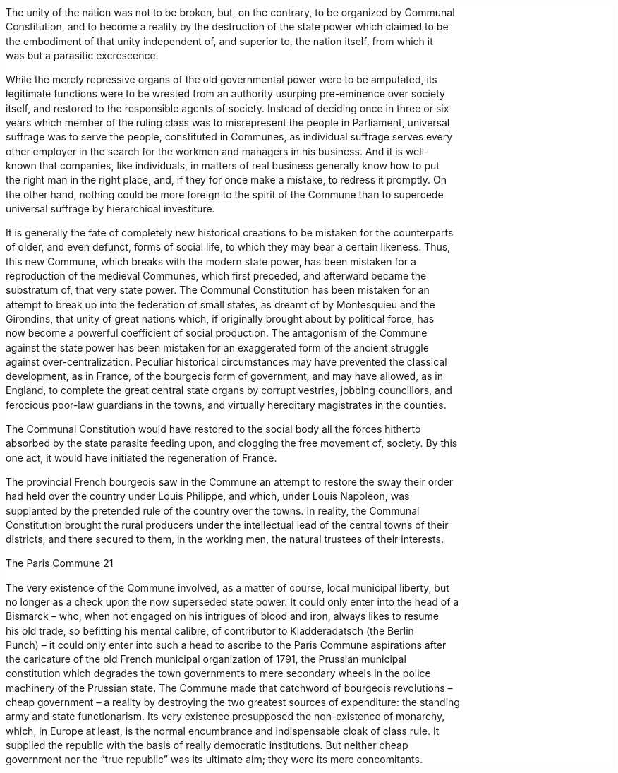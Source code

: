 The unity of the nation was not to be broken, but, on the contrary, to be organized by Communal  
Constitution, and to become a reality by the destruction of the state power which claimed to be  
the embodiment of that unity independent of, and superior to, the nation itself, from which it  
was but a parasitic excrescence.

While the merely repressive organs of the old governmental power were to be amputated, its  
legitimate functions were to be wrested from an authority usurping pre-eminence over society  
itself, and restored to the responsible agents of society. Instead of deciding once in three or six  
years which member of the ruling class was to misrepresent the people in Parliament, universal  
suffrage was to serve the people, constituted in Communes, as individual suffrage serves every  
other employer in the search for the workmen and managers in his business. And it is well-  
known that companies, like individuals, in matters of real business generally know how to put  
the right man in the right place, and, if they for once make a mistake, to redress it promptly. On  
the other hand, nothing could be more foreign to the spirit of the Commune than to supercede  
universal suffrage by hierarchical investiture.

It is generally the fate of completely new historical creations to be mistaken for the counterparts  
of older, and even defunct, forms of social life, to which they may bear a certain likeness. Thus,  
this new Commune, which breaks with the modern state power, has been mistaken for a  
reproduction of the medieval Communes, which first preceded, and afterward became the  
substratum of, that very state power. The Communal Constitution has been mistaken for an  
attempt to break up into the federation of small states, as dreamt of by Montesquieu and the  
Girondins, that unity of great nations which, if originally brought about by political force, has  
now become a powerful coefficient of social production. The antagonism of the Commune  
against the state power has been mistaken for an exaggerated form of the ancient struggle  
against over-centralization. Peculiar historical circumstances may have prevented the classical  
development, as in France, of the bourgeois form of government, and may have allowed, as in  
England, to complete the great central state organs by corrupt vestries, jobbing councillors, and  
ferocious poor-law guardians in the towns, and virtually hereditary magistrates in the counties.

The Communal Constitution would have restored to the social body all the forces hitherto  
absorbed by the state parasite feeding upon, and clogging the free movement of, society. By this  
one act, it would have initiated the regeneration of France.

The provincial French bourgeois saw in the Commune an attempt to restore the sway their order  
had held over the country under Louis Philippe, and which, under Louis Napoleon, was  
supplanted by the pretended rule of the country over the towns. In reality, the Communal  
Constitution brought the rural producers under the intellectual lead of the central towns of their  
districts, and there secured to them, in the working men, the natural trustees of their interests.

The Paris Commune 21

The very existence of the Commune involved, as a matter of course, local municipal liberty, but  
no longer as a check upon the now superseded state power. It could only enter into the head of a  
Bismarck – who, when not engaged on his intrigues of blood and iron, always likes to resume  
his old trade, so befitting his mental calibre, of contributor to Kladderadatsch (the Berlin  
Punch) – it could only enter into such a head to ascribe to the Paris Commune aspirations after  
the caricature of the old French municipal organization of 1791, the Prussian municipal  
constitution which degrades the town governments to mere secondary wheels in the police  
machinery of the Prussian state. The Commune made that catchword of bourgeois revolutions –  
cheap government – a reality by destroying the two greatest sources of expenditure: the standing  
army and state functionarism. Its very existence presupposed the non-existence of monarchy,  
which, in Europe at least, is the normal encumbrance and indispensable cloak of class rule. It  
supplied the republic with the basis of really democratic institutions. But neither cheap  
government nor the “true republic” was its ultimate aim; they were its mere concomitants.
